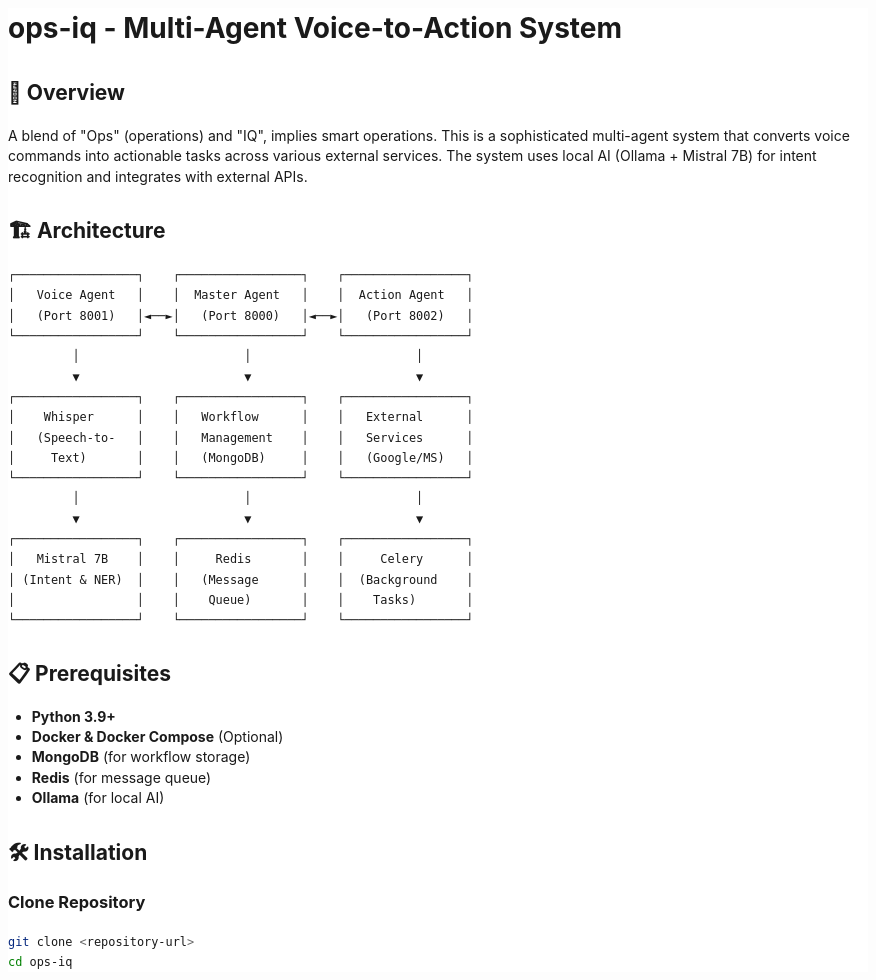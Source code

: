 # ops-iq - Multi-Agent Voice-to-Action System

## 🎯 Overview

A blend of "Ops" (operations) and "IQ", implies smart operations.
This is a sophisticated multi-agent system that converts voice commands into actionable tasks across various external services. The system uses local AI (Ollama + Mistral 7B) for intent recognition and integrates with external APIs.



## 🏗️ Architecture

```
┌─────────────────┐    ┌─────────────────┐    ┌─────────────────┐
│   Voice Agent   │    │  Master Agent   │    │  Action Agent   │
│   (Port 8001)   │◄──►│   (Port 8000)   │◄──►│   (Port 8002)   │
└─────────────────┘    └─────────────────┘    └─────────────────┘
         │                       │                       │
         ▼                       ▼                       ▼
┌─────────────────┐    ┌─────────────────┐    ┌─────────────────┐
│    Whisper      │    │   Workflow      │    │   External      │
│   (Speech-to-   │    │   Management    │    │   Services      │
│     Text)       │    │   (MongoDB)     │    │   (Google/MS)   │
└─────────────────┘    └─────────────────┘    └─────────────────┘
         │                       │                       │
         ▼                       ▼                       ▼
┌─────────────────┐    ┌─────────────────┐    ┌─────────────────┐
│   Mistral 7B    │    │     Redis       │    │     Celery      │
│ (Intent & NER)  │    │   (Message      │    │  (Background    │
│                 │    │    Queue)       │    │    Tasks)       │
└─────────────────┘    └─────────────────┘    └─────────────────┘
```


## 📋 Prerequisites

- **Python 3.9+**
- **Docker & Docker Compose** (Optional)
- **MongoDB** (for workflow storage)
- **Redis** (for message queue)
- **Ollama** (for local AI)

## 🛠️ Installation

### Clone Repository
```bash
git clone <repository-url>
cd ops-iq
```
